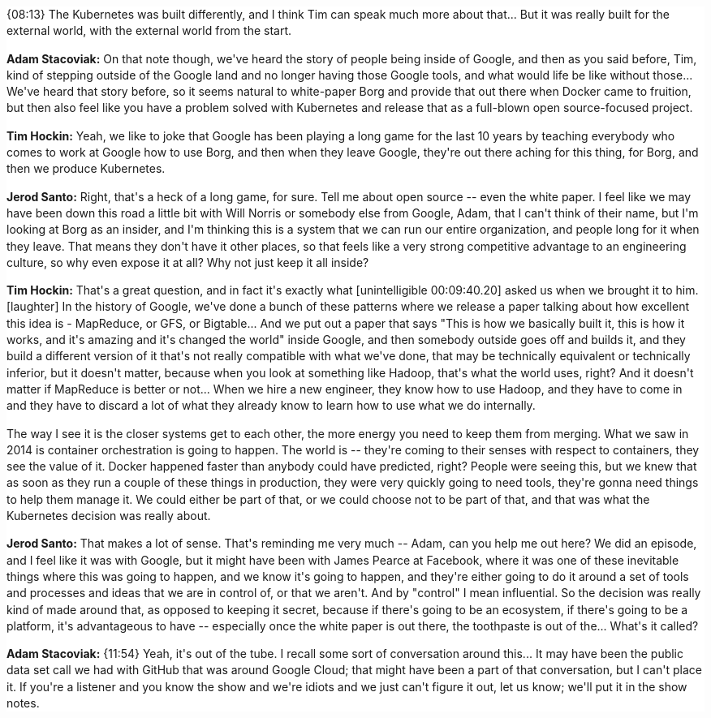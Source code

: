 \{08:13\} The Kubernetes was built differently, and I think Tim can speak much more about that... But it was really built for the external world, with the external world from the start.

**Adam Stacoviak:** On that note though, we've heard the story of people being inside of Google, and then as you said before, Tim, kind of stepping outside of the Google land and no longer having those Google tools, and what would life be like without those... We've heard that story before, so it seems natural to white-paper Borg and provide that out there when Docker came to fruition, but then also feel like you have a problem solved with Kubernetes and release that as a full-blown open source-focused project.

**Tim Hockin:** Yeah, we like to joke that Google has been playing a long game for the last 10 years by teaching everybody who comes to work at Google how to use Borg, and then when they leave Google, they're out there aching for this thing, for Borg, and then we produce Kubernetes.

**Jerod Santo:** Right, that's a heck of a long game, for sure. Tell me about open source -- even the white paper. I feel like we may have been down this road a little bit with Will Norris or somebody else from Google, Adam, that I can't think of their name, but I'm looking at Borg as an insider, and I'm thinking this is a system that we can run our entire organization, and people long for it when they leave. That means they don't have it other places, so that feels like a very strong competitive advantage to an engineering culture, so why even expose it at all? Why not just keep it all inside?

**Tim Hockin:** That's a great question, and in fact it's exactly what \[unintelligible 00:09:40.20\] asked us when we brought it to him. \[laughter\] In the history of Google, we've done a bunch of these patterns where we release a paper talking about how excellent this idea is - MapReduce, or GFS, or Bigtable... And we put out a paper that says "This is how we basically built it, this is how it works, and it's amazing and it's changed the world" inside Google, and then somebody outside goes off and builds it, and they build a different version of it that's not really compatible with what we've done, that may be technically equivalent or technically inferior, but it doesn't matter, because when you look at something like Hadoop, that's what the world uses, right? And it doesn't matter if MapReduce is better or not... When we hire a new engineer, they know how to use Hadoop, and they have to come in and they have to discard a lot of what they already know to learn how to use what we do internally.

The way I see it is the closer systems get to each other, the more energy you need to keep them from merging. What we saw in 2014 is container orchestration is going to happen. The world is -- they're coming to their senses with respect to containers, they see the value of it. Docker happened faster than anybody could have predicted, right? People were seeing this, but we knew that as soon as they run a couple of these things in production, they were very quickly going to need tools, they're gonna need things to help them manage it. We could either be part of that, or we could choose not to be part of that, and that was what the Kubernetes decision was really about.

**Jerod Santo:** That makes a lot of sense. That's reminding me very much -- Adam, can you help me out here? We did an episode, and I feel like it was with Google, but it might have been with James Pearce at Facebook, where it was one of these inevitable things where this was going to happen, and we know it's going to happen, and they're either going to do it around a set of tools and processes and ideas that we are in control of, or that we aren't. And by "control" I mean influential. So the decision was really kind of made around that, as opposed to keeping it secret, because if there's going to be an ecosystem, if there's going to be a platform, it's advantageous to have -- especially once the white paper is out there, the toothpaste is out of the... What's it called?

**Adam Stacoviak:** \{11:54\} Yeah, it's out of the tube. I recall some sort of conversation around this... It may have been the public data set call we had with GitHub that was around Google Cloud; that might have been a part of that conversation, but I can't place it. If you're a listener and you know the show and we're idiots and we just can't figure it out, let us know; we'll put it in the show notes.
